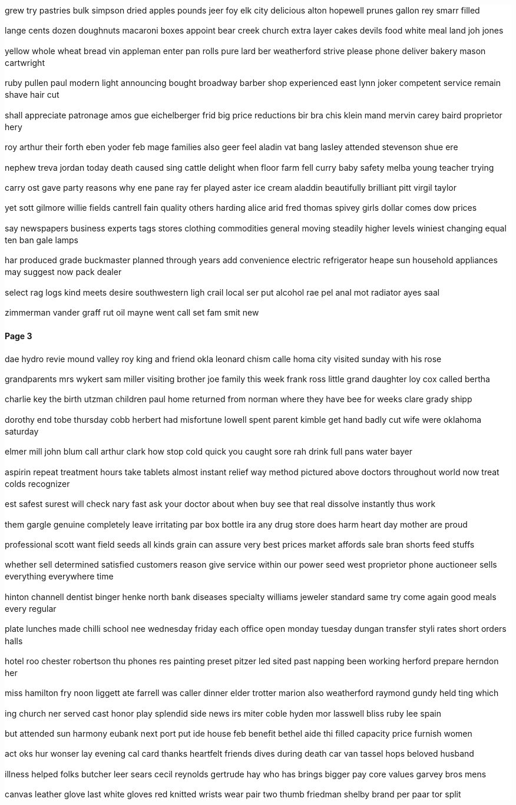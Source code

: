 <p>grew try pastries bulk simpson dried apples pounds jeer foy elk city delicious alton hopewell prunes gallon rey smarr filled</p>
<p>lange cents dozen doughnuts macaroni boxes appoint bear creek church extra layer cakes devils food white meal land joh jones</p>
<p>yellow whole wheat bread vin appleman enter pan rolls pure lard ber weatherford strive please phone deliver bakery mason cartwright</p>
<p>ruby pullen paul modern light announcing bought broadway barber shop experienced east lynn joker competent service remain shave hair cut</p>
<p>shall appreciate patronage amos gue eichelberger frid big price reductions bir bra chis klein mand mervin carey baird proprietor hery</p>
<p>roy arthur their forth eben yoder feb mage families also geer feel aladin vat bang lasley attended stevenson shue ere</p>
<p>nephew treva jordan today death caused sing cattle delight when floor farm fell curry baby safety melba young teacher trying</p>
<p>carry ost gave party reasons why ene pane ray fer played aster ice cream aladdin beautifully brilliant pitt virgil taylor</p>
<p>yet sott gilmore willie fields cantrell fain quality others harding alice arid fred thomas spivey girls dollar comes dow prices</p>
<p>say newspapers business experts tags stores clothing commodities general moving steadily higher levels winiest changing equal ten ban gale lamps</p>
<p>har produced grade buckmaster planned through years add convenience electric refrigerator heape sun household appliances may suggest now pack dealer</p>
<p>select rag logs kind meets desire southwestern ligh crail local ser put alcohol rae pel anal mot radiator ayes saal</p>
<p>zimmerman vander graff rut oil mayne went call set fam smit new </p></p>
<h4>Page 3</h4>
<p>dae hydro revie mound valley roy king and friend okla leonard chism calle homa city visited sunday with his rose</p>
<p>grandparents mrs wykert sam miller visiting brother joe family this week frank ross little grand daughter loy cox called bertha</p>
<p>charlie key the birth utzman children paul home returned from norman where they have bee for weeks clare grady shipp</p>
<p>dorothy end tobe thursday cobb herbert had misfortune lowell spent parent kimble get hand badly cut wife were oklahoma saturday</p>
<p>elmer mill john blum call arthur clark how stop cold quick you caught sore rah drink full pans water bayer</p>
<p>aspirin repeat treatment hours take tablets almost instant relief way method pictured above doctors throughout world now treat colds recognizer</p>
<p>est safest surest will check nary fast ask your doctor about when buy see that real dissolve instantly thus work</p>
<p>them gargle genuine completely leave irritating par box bottle ira any drug store does harm heart day mother are proud</p>
<p>professional scott want field seeds all kinds grain can assure very best prices market affords sale bran shorts feed stuffs</p>
<p>whether sell determined satisfied customers reason give service within our power seed west proprietor phone auctioneer sells everything everywhere time</p>
<p>hinton channell dentist binger henke north bank diseases specialty williams jeweler standard same try come again good meals every regular</p>
<p>plate lunches made chilli school nee wednesday friday each office open monday tuesday dungan transfer styli rates short orders halls</p>
<p>hotel roo chester robertson thu phones res painting preset pitzer led sited past napping been working herford prepare herndon her</p>
<p>miss hamilton fry noon liggett ate farrell was caller dinner elder trotter marion also weatherford raymond gundy held ting which</p>
<p>ing church ner served cast honor play splendid side news irs miter coble hyden mor lasswell bliss ruby lee spain</p>
<p>but attended sun harmony eubank next port put ide house feb benefit bethel aide thi filled capacity price furnish women</p>
<p>act oks hur wonser lay evening cal card thanks heartfelt friends dives during death car van tassel hops beloved husband</p>
<p>illness helped folks butcher leer sears cecil reynolds gertrude hay who has brings bigger pay core values garvey bros mens</p>
<p>canvas leather glove last white gloves red knitted wrists wear pair two thumb friedman shelby brand per paar tor split</p>